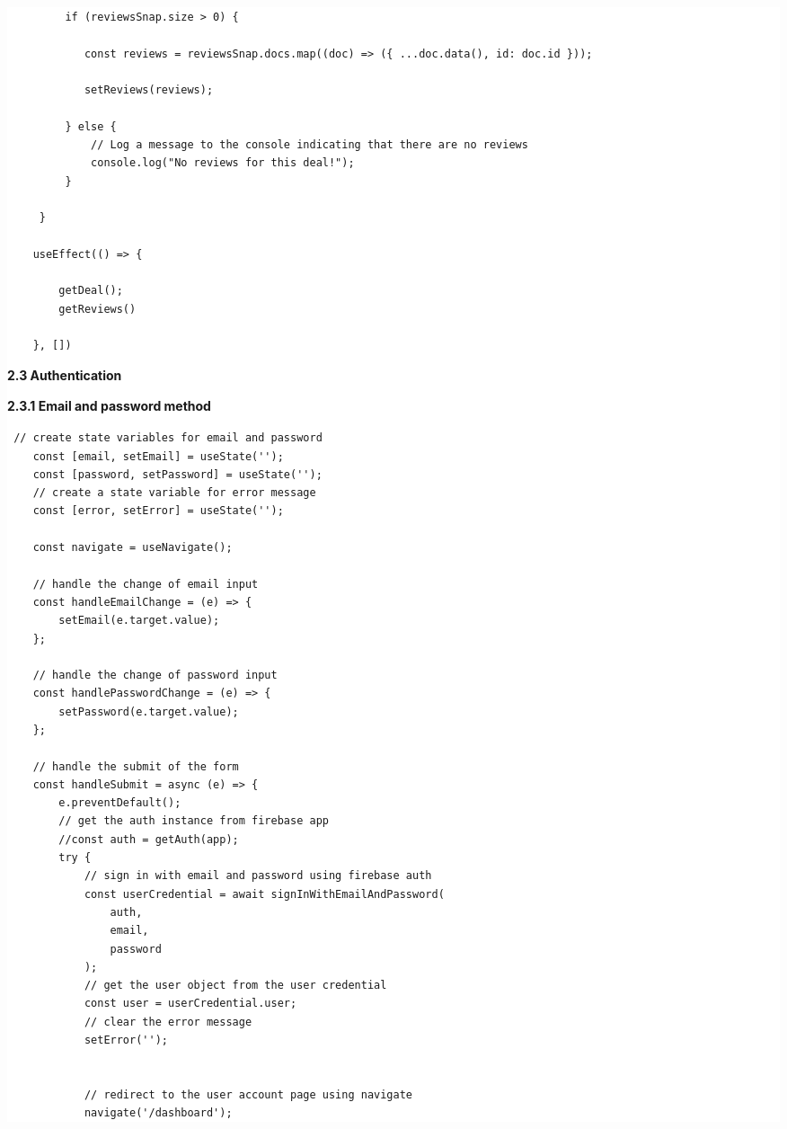 ```
         if (reviewsSnap.size > 0) {

            const reviews = reviewsSnap.docs.map((doc) => ({ ...doc.data(), id: doc.id }));

            setReviews(reviews);

         } else {
             // Log a message to the console indicating that there are no reviews
             console.log("No reviews for this deal!");
         }

     }

    useEffect(() => {

        getDeal();
        getReviews()

    }, []) 
```

**2.3 Authentication**

**2.3.1 Email and password method**

```
 // create state variables for email and password
	const [email, setEmail] = useState('');
	const [password, setPassword] = useState('');
	// create a state variable for error message
	const [error, setError] = useState('');

	const navigate = useNavigate();

	// handle the change of email input
	const handleEmailChange = (e) => {
		setEmail(e.target.value);
	};

	// handle the change of password input
	const handlePasswordChange = (e) => {
		setPassword(e.target.value);
	};

	// handle the submit of the form
	const handleSubmit = async (e) => {
		e.preventDefault();
		// get the auth instance from firebase app
		//const auth = getAuth(app);
		try {
			// sign in with email and password using firebase auth
			const userCredential = await signInWithEmailAndPassword(
				auth,
				email,
				password
			);
			// get the user object from the user credential
			const user = userCredential.user;
			// clear the error message
			setError('');


			// redirect to the user account page using navigate
			navigate('/dashboard');
```